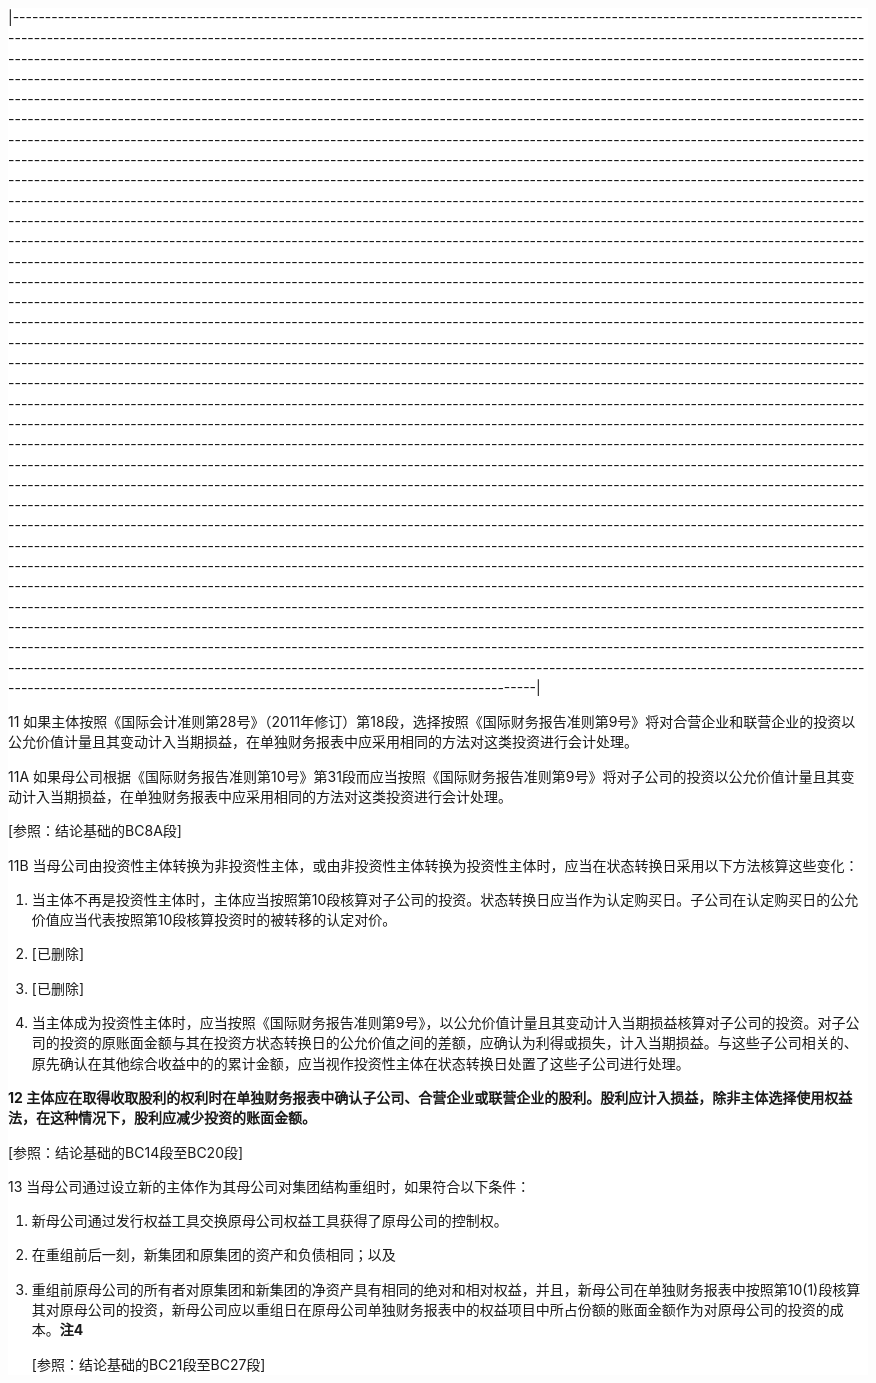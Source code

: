 |------------------------------------------------------------------------------------------------------------------------------------------------------------------------------------------------------------------------------------------------------------------------------------------------------------------------------------------------------------------------------------------------------------------------------------------------------------------------------------------------------------------------------------------------------------------------------------------------------------------------------------------------------------------------------------------------------------------------------------------------------------------------------------------------------------------------------------------------------------------------------------------------------------------------------------------------------------------------------------------------------------------------------------------------------------------------------------------------------------------------------------------------------------------------------------------------------------------------------------------------------------------------------------------------------------------------------------------------------------------------------------------------------------------------------------------------------------------------------------------------------------------------------------------------------------------------------------------------------------------------------------------------------------------------------------------------------------------------------------------------------------------------------------------------------------------------------------------------------------------------------------------------------------------------------------------------------------------------------------------------------------------------------------------------------------------------------------------------------------------------------------------------------------------------------------------------------------------------------------------------------------------------------------------------------------------------------------------------------------------------------------------------------------------------------------------------------------------------------------------------------------------------------------------------------------------------------------------------------------------------------------------------------------------------------------------------------------------------------------------------------------------------------------------------------------------------------------------------------------------------------------------------------------------------------------------------------------------------------------------------------------------------------------------------------------------------------------------------------------------------------------------------------------------------------------------------------------------------------------------------------------------------------------------------------------------------------------------------------------------------------------------------------------------------------------------------------------------------------------------------------------------------------------------------------------------------------------------------------------------------------------------------------------------------------------------------------------------------------------------------------------------------------------------------------------------------------------------------------------------------------------------------------------------------------------------------------------------------------------------------------------------------------------------------------------------------------------------------------------------------------------------------------------------------------------------------------------------------------------------------------------------------------------------------------------------------------------------------------------------------------------------------------------------------------------------------------------------------------------------------------------------------------------------------------------------------------------------------------------------------------------------------------|

11
如果主体按照《国际会计准则第28号》（2011年修订）第18段，选择按照《国际财务报告准则第9号》将对合营企业和联营企业的投资以公允价值计量且其变动计入当期损益，在单独财务报表中应采用相同的方法对这类投资进行会计处理。

11A
如果母公司根据《国际财务报告准则第10号》第31段而应当按照《国际财务报告准则第9号》将对子公司的投资以公允价值计量且其变动计入当期损益，在单独财务报表中应采用相同的方法对这类投资进行会计处理。

[参照：结论基础的BC8A段]

11B
当母公司由投资性主体转换为非投资性主体，或由非投资性主体转换为投资性主体时，应当在状态转换日采用以下方法核算这些变化：

1.  当主体不再是投资性主体时，主体应当按照第10段核算对子公司的投资。状态转换日应当作为认定购买日。子公司在认定购买日的公允价值应当代表按照第10段核算投资时的被转移的认定对价。

2.  [已删除]

3.  [已删除]

4.  当主体成为投资性主体时，应当按照《国际财务报告准则第9号》，以公允价值计量且其变动计入当期损益核算对子公司的投资。对子公司的投资的原账面金额与其在投资方状态转换日的公允价值之间的差额，应确认为利得或损失，计入当期损益。与这些子公司相关的、原先确认在其他综合收益中的的累计金额，应当视作投资性主体在状态转换日处置了这些子公司进行处理。

**12
主体应在取得收取股利的权利时在单独财务报表中确认子公司、合营企业或联营企业的股利。股利应计入损益，除非主体选择使用权益法，在这种情况下，股利应减少投资的账面金额。**

[参照：结论基础的BC14段至BC20段]

13 当母公司通过设立新的主体作为其母公司对集团结构重组时，如果符合以下条件：

1.  新母公司通过发行权益工具交换原母公司权益工具获得了原母公司的控制权。

2.  在重组前后一刻，新集团和原集团的资产和负债相同；以及

3.  重组前原母公司的所有者对原集团和新集团的净资产具有相同的绝对和相对权益，并且，新母公司在单独财务报表中按照第10(1)段核算其对原母公司的投资，新母公司应以重组日在原母公司单独财务报表中的权益项目中所占份额的账面金额作为对原母公司的投资的成本。**注4**

    [参照：结论基础的BC21段至BC27段]
